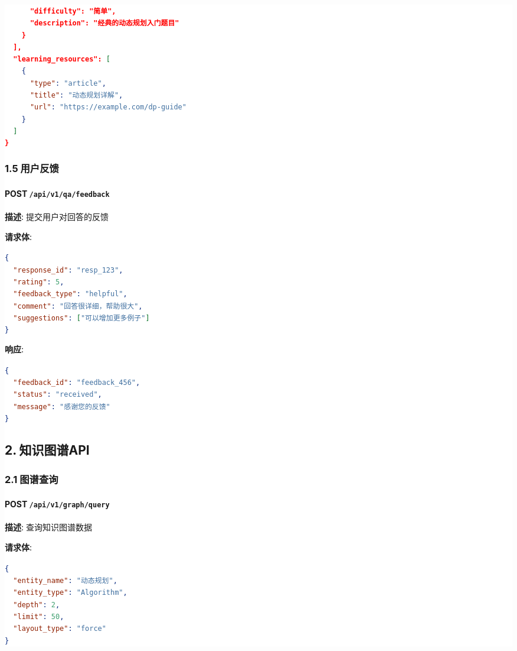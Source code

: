 ```json
      "difficulty": "简单",
      "description": "经典的动态规划入门题目"
    }
  ],
  "learning_resources": [
    {
      "type": "article",
      "title": "动态规划详解",
      "url": "https://example.com/dp-guide"
    }
  ]
}
```

### 1.5 用户反馈

#### POST `/api/v1/qa/feedback`

**描述**: 提交用户对回答的反馈

**请求体**:
```json
{
  "response_id": "resp_123",
  "rating": 5,
  "feedback_type": "helpful",
  "comment": "回答很详细，帮助很大",
  "suggestions": ["可以增加更多例子"]
}
```

**响应**:
```json
{
  "feedback_id": "feedback_456",
  "status": "received",
  "message": "感谢您的反馈"
}
```

## 2. 知识图谱API

### 2.1 图谱查询

#### POST `/api/v1/graph/query`

**描述**: 查询知识图谱数据

**请求体**:
```json
{
  "entity_name": "动态规划",
  "entity_type": "Algorithm",
  "depth": 2,
  "limit": 50,
  "layout_type": "force"
}
```
